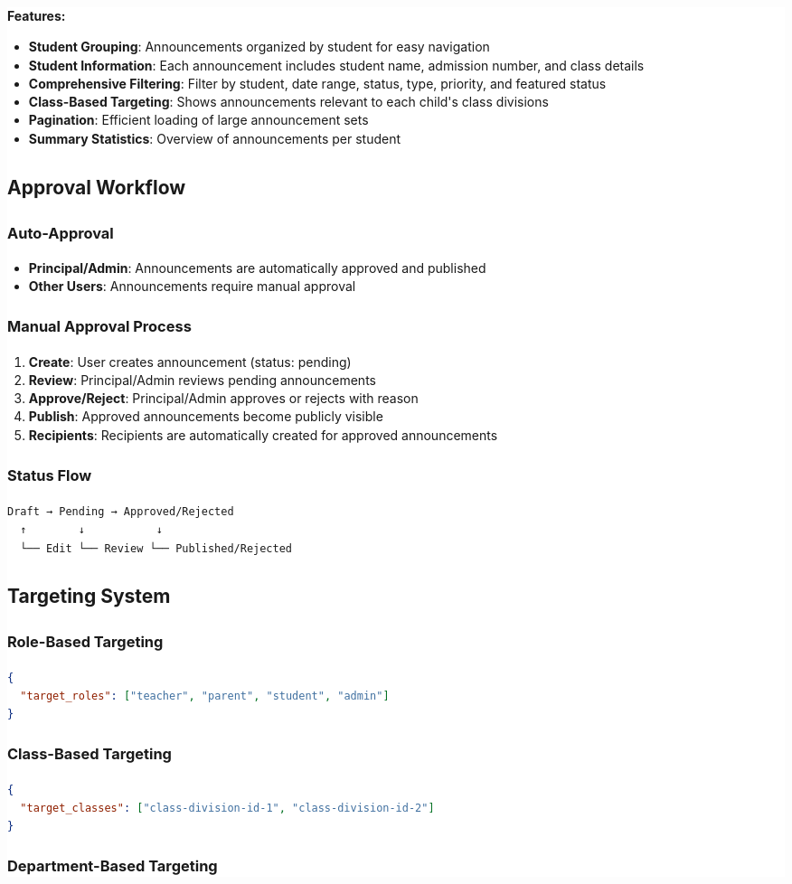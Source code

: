 **Features:**

- **Student Grouping**: Announcements organized by student for easy navigation
- **Student Information**: Each announcement includes student name, admission number, and class details
- **Comprehensive Filtering**: Filter by student, date range, status, type, priority, and featured status
- **Class-Based Targeting**: Shows announcements relevant to each child's class divisions
- **Pagination**: Efficient loading of large announcement sets
- **Summary Statistics**: Overview of announcements per student

## Approval Workflow

### **Auto-Approval**

- **Principal/Admin**: Announcements are automatically approved and published
- **Other Users**: Announcements require manual approval

### **Manual Approval Process**

1. **Create**: User creates announcement (status: pending)
2. **Review**: Principal/Admin reviews pending announcements
3. **Approve/Reject**: Principal/Admin approves or rejects with reason
4. **Publish**: Approved announcements become publicly visible
5. **Recipients**: Recipients are automatically created for approved announcements

### **Status Flow**

```
Draft → Pending → Approved/Rejected
  ↑        ↓           ↓
  └── Edit └── Review └── Published/Rejected
```

## Targeting System

### **Role-Based Targeting**

```json
{
  "target_roles": ["teacher", "parent", "student", "admin"]
}
```

### **Class-Based Targeting**

```json
{
  "target_classes": ["class-division-id-1", "class-division-id-2"]
}
```

### **Department-Based Targeting**
